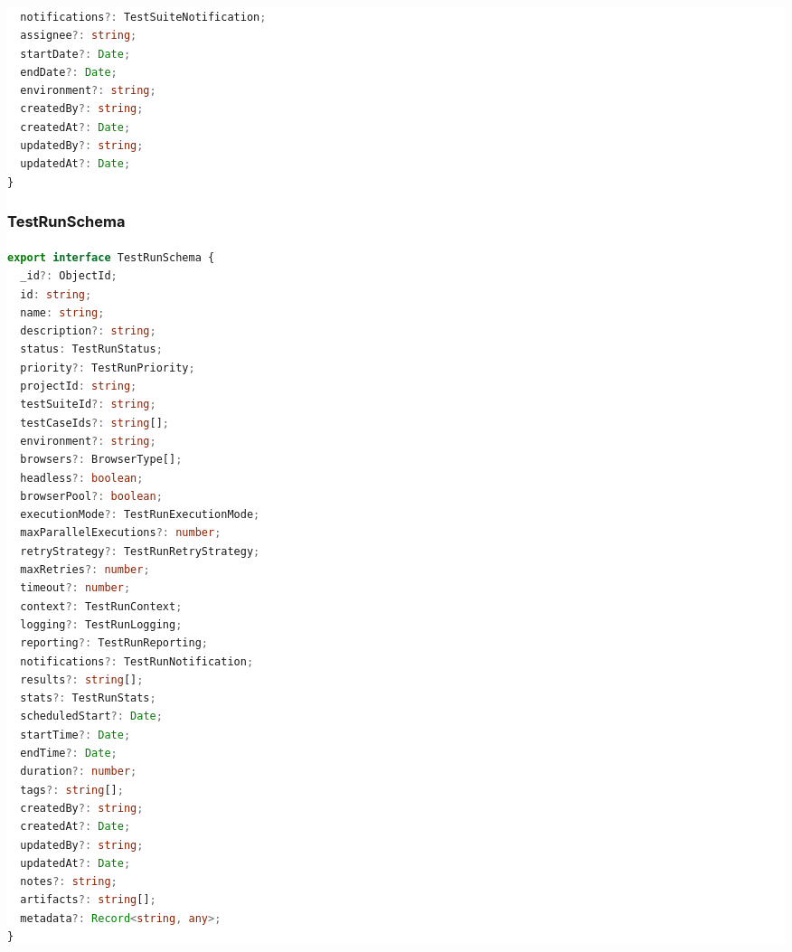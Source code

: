 ```typescript
  notifications?: TestSuiteNotification;
  assignee?: string;
  startDate?: Date;
  endDate?: Date;
  environment?: string;
  createdBy?: string;
  createdAt?: Date;
  updatedBy?: string;
  updatedAt?: Date;
}
```

### TestRunSchema

```typescript
export interface TestRunSchema {
  _id?: ObjectId;
  id: string;
  name: string;
  description?: string;
  status: TestRunStatus;
  priority?: TestRunPriority;
  projectId: string;
  testSuiteId?: string;
  testCaseIds?: string[];
  environment?: string;
  browsers?: BrowserType[];
  headless?: boolean;
  browserPool?: boolean;
  executionMode?: TestRunExecutionMode;
  maxParallelExecutions?: number;
  retryStrategy?: TestRunRetryStrategy;
  maxRetries?: number;
  timeout?: number;
  context?: TestRunContext;
  logging?: TestRunLogging;
  reporting?: TestRunReporting;
  notifications?: TestRunNotification;
  results?: string[];
  stats?: TestRunStats;
  scheduledStart?: Date;
  startTime?: Date;
  endTime?: Date;
  duration?: number;
  tags?: string[];
  createdBy?: string;
  createdAt?: Date;
  updatedBy?: string;
  updatedAt?: Date;
  notes?: string;
  artifacts?: string[];
  metadata?: Record<string, any>;
}
```

